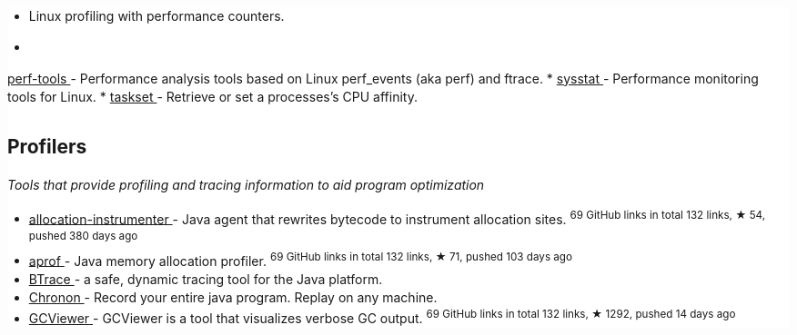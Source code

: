  - Linux profiling with performance counters.
*
 <a href="https://github.com/brendangregg/perf-tools">
  perf-tools
 </a>
 - Performance analysis tools based on Linux perf_events (aka perf) and ftrace.
*
 <a href="http://sebastien.godard.pagesperso-orange.fr">
  sysstat
 </a>
 - Performance monitoring tools for Linux.
*
 <a href="http://linuxcommand.org/man_pages/taskset1.html">
  taskset
 </a>
 - Retrieve or set a processes’s CPU affinity.
</p>
<h2>
 Profilers
</h2>
<p>
 <em>
  Tools that provide profiling and tracing information to aid program optimization
 </em>
</p>
<ul>
 <li>
  <a href="https://github.com/google/allocation-instrumenter">
   allocation-instrumenter
  </a>
  - Java agent that rewrites bytecode to instrument allocation sites.
  <sup>
   69 GitHub links in total 132 links, &#9733 54, pushed 380 days ago
  </sup>
 </li>
 <li>
  <a href="https://github.com/Devexperts/aprof">
   aprof
  </a>
  - Java memory allocation profiler.
  <sup>
   69 GitHub links in total 132 links, &#9733 71, pushed 103 days ago
  </sup>
 </li>
 <li>
  <a href="https://github.com/jbachorik/btrace">
   BTrace
  </a>
  - a safe, dynamic tracing tool for the Java platform.
 </li>
 <li>
  <a href="http://chrononsystems.com">
   Chronon
  </a>
  - Record your entire java program. Replay on any machine.
 </li>
 <li>
  <a href="https://github.com/chewiebug/GCViewer">
   GCViewer
  </a>
  - GCViewer is a tool that visualizes verbose GC output.
  <sup>
   69 GitHub links in total 132 links, &#9733 1292, pushed 14 days ago
  </sup>